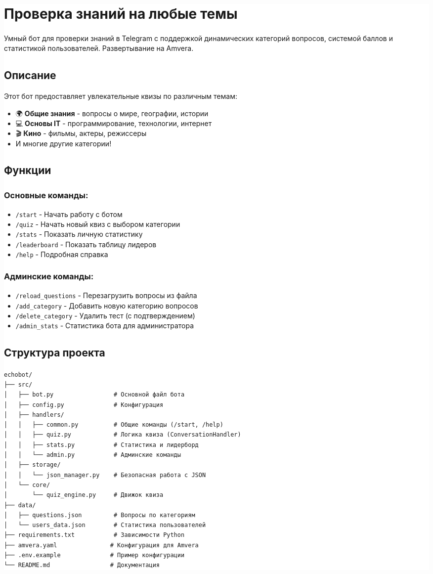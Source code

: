 # Проверка знаний на любые темы

Умный бот для проверки знаний в Telegram с поддержкой динамических категорий вопросов, системой баллов и статистикой пользователей. Развертывание на Amvera.

## Описание

Этот бот предоставляет увлекательные квизы по различным темам:
- 🌍 **Общие знания** - вопросы о мире, географии, истории
- 💻 **Основы IT** - программирование, технологии, интернет
- 🎬 **Кино** - фильмы, актеры, режиссеры
- И многие другие категории!

## Функции

### Основные команды:
- `/start` - Начать работу с ботом
- `/quiz` - Начать новый квиз с выбором категории
- `/stats` - Показать личную статистику
- `/leaderboard` - Показать таблицу лидеров
- `/help` - Подробная справка

### Админские команды:
- `/reload_questions` - Перезагрузить вопросы из файла
- `/add_category` - Добавить новую категорию вопросов
- `/delete_category` - Удалить тест (с подтверждением)
- `/admin_stats` - Статистика бота для администратора

## Структура проекта

```
echobot/
├── src/
│   ├── bot.py                 # Основной файл бота
│   ├── config.py              # Конфигурация
│   ├── handlers/
│   │   ├── common.py          # Общие команды (/start, /help)
│   │   ├── quiz.py            # Логика квиза (ConversationHandler)
│   │   ├── stats.py           # Статистика и лидерборд
│   │   └── admin.py           # Админские команды
│   ├── storage/
│   │   └── json_manager.py    # Безопасная работа с JSON
│   └── core/
│       └── quiz_engine.py     # Движок квиза
├── data/
│   ├── questions.json         # Вопросы по категориям
│   └── users_data.json        # Статистика пользователей
├── requirements.txt           # Зависимости Python
├── amvera.yaml               # Конфигурация для Amvera
├── .env.example              # Пример конфигурации
└── README.md                 # Документация
```
